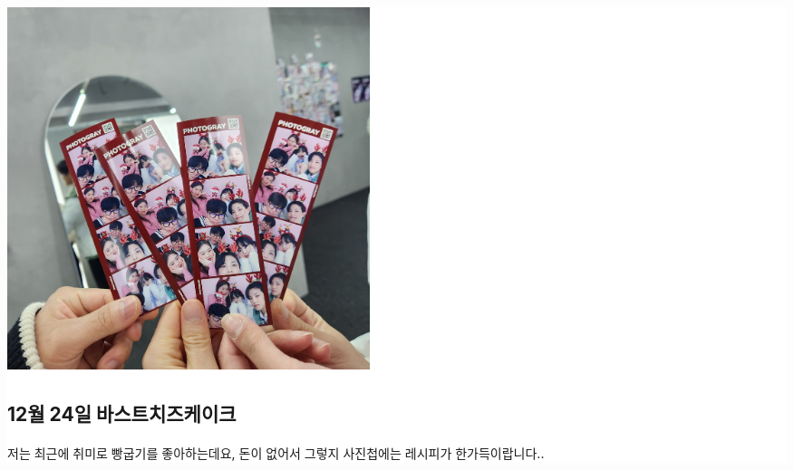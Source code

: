 <img src="/assets/images/KakaoTalk_20240101_233950902.jpg" width="400" height="400">





## 12월 24일 바스트치즈케이크

저는 최근에 취미로 빵굽기를 좋아하는데요, 돈이 없어서 그렇지 사진첩에는 레시피가 한가득이랍니다..
